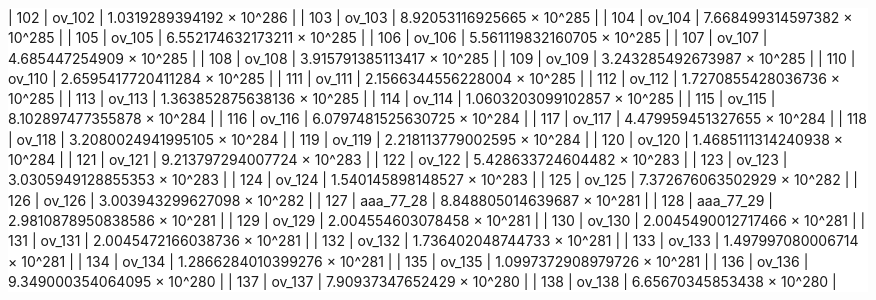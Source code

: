| 102 | ov_102 | 1.0319289394192 × 10^286 |
| 103 | ov_103 | 8.92053116925665 × 10^285 |
| 104 | ov_104 | 7.668499314597382 × 10^285 |
| 105 | ov_105 | 6.552174632173211 × 10^285 |
| 106 | ov_106 | 5.561119832160705 × 10^285 |
| 107 | ov_107 | 4.685447254909 × 10^285 |
| 108 | ov_108 | 3.915791385113417 × 10^285 |
| 109 | ov_109 | 3.243285492673987 × 10^285 |
| 110 | ov_110 | 2.6595417720411284 × 10^285 |
| 111 | ov_111 | 2.1566344556228004 × 10^285 |
| 112 | ov_112 | 1.7270855428036736 × 10^285 |
| 113 | ov_113 | 1.363852875638136 × 10^285 |
| 114 | ov_114 | 1.0603203099102857 × 10^285 |
| 115 | ov_115 | 8.102897477355878 × 10^284 |
| 116 | ov_116 | 6.0797481525630725 × 10^284 |
| 117 | ov_117 | 4.479959451327655 × 10^284 |
| 118 | ov_118 | 3.2080024941995105 × 10^284 |
| 119 | ov_119 | 2.218113779002595 × 10^284 |
| 120 | ov_120 | 1.4685111314240938 × 10^284 |
| 121 | ov_121 | 9.213797294007724 × 10^283 |
| 122 | ov_122 | 5.428633724604482 × 10^283 |
| 123 | ov_123 | 3.0305949128855353 × 10^283 |
| 124 | ov_124 | 1.540145898148527 × 10^283 |
| 125 | ov_125 | 7.372676063502929 × 10^282 |
| 126 | ov_126 | 3.003943299627098 × 10^282 |
| 127 | aaa_77_28 | 8.848805014639687 × 10^281 |
| 128 | aaa_77_29 | 2.9810878950838586 × 10^281 |
| 129 | ov_129 | 2.004554603078458 × 10^281 |
| 130 | ov_130 | 2.0045490012717466 × 10^281 |
| 131 | ov_131 | 2.0045472166038736 × 10^281 |
| 132 | ov_132 | 1.736402048744733 × 10^281 |
| 133 | ov_133 | 1.497997080006714 × 10^281 |
| 134 | ov_134 | 1.2866284010399276 × 10^281 |
| 135 | ov_135 | 1.0997372908979726 × 10^281 |
| 136 | ov_136 | 9.349000354064095 × 10^280 |
| 137 | ov_137 | 7.90937347652429 × 10^280 |
| 138 | ov_138 | 6.65670345853438 × 10^280 |